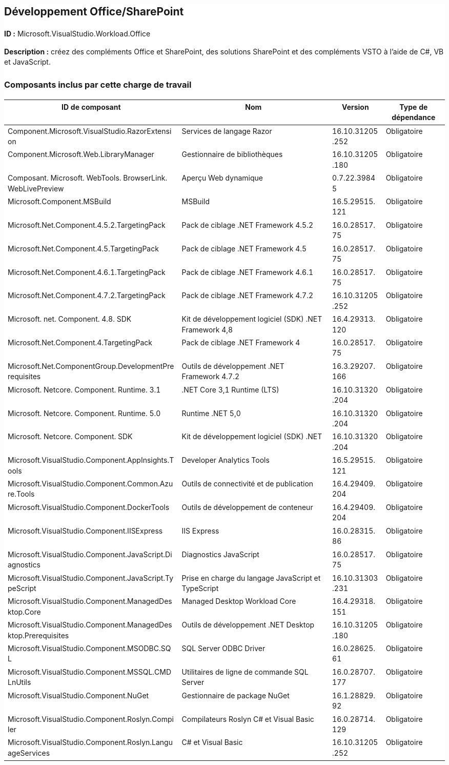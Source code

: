 ## <a name="officesharepoint-development"></a>Développement Office/SharePoint

**ID :** Microsoft.VisualStudio.Workload.Office

**Description :** créez des compléments Office et SharePoint, des solutions SharePoint et des compléments VSTO à l’aide de C#, VB et JavaScript.

### <a name="components-included-by-this-workload"></a>Composants inclus par cette charge de travail

ID de composant | Nom | Version | Type de dépendance
--- | --- | --- | ---
Component.Microsoft.VisualStudio.RazorExtension | Services de langage Razor | 16.10.31205.252 | Obligatoire
Component.Microsoft.Web.LibraryManager | Gestionnaire de bibliothèques | 16.10.31205.180 | Obligatoire
Composant. Microsoft. WebTools. BrowserLink. WebLivePreview | Aperçu Web dynamique | 0.7.22.39845 | Obligatoire
Microsoft.Component.MSBuild | MSBuild | 16.5.29515.121 | Obligatoire
Microsoft.Net.Component.4.5.2.TargetingPack | Pack de ciblage .NET Framework 4.5.2 | 16.0.28517.75 | Obligatoire
Microsoft.Net.Component.4.5.TargetingPack | Pack de ciblage .NET Framework 4.5 | 16.0.28517.75 | Obligatoire
Microsoft.Net.Component.4.6.1.TargetingPack | Pack de ciblage .NET Framework 4.6.1 | 16.0.28517.75 | Obligatoire
Microsoft.Net.Component.4.7.2.TargetingPack | Pack de ciblage .NET Framework 4.7.2 | 16.10.31205.252 | Obligatoire
Microsoft. net. Component. 4.8. SDK | Kit de développement logiciel (SDK) .NET Framework 4,8 | 16.4.29313.120 | Obligatoire
Microsoft.Net.Component.4.TargetingPack | Pack de ciblage .NET Framework 4 | 16.0.28517.75 | Obligatoire
Microsoft.Net.ComponentGroup.DevelopmentPrerequisites | Outils de développement .NET Framework 4.7.2 | 16.3.29207.166 | Obligatoire
Microsoft. Netcore. Component. Runtime. 3.1 | .NET Core 3,1 Runtime (LTS) | 16.10.31320.204 | Obligatoire
Microsoft. Netcore. Component. Runtime. 5.0 | Runtime .NET 5,0 | 16.10.31320.204 | Obligatoire
Microsoft. Netcore. Component. SDK | Kit de développement logiciel (SDK) .NET | 16.10.31320.204 | Obligatoire
Microsoft.VisualStudio.Component.AppInsights.Tools | Developer Analytics Tools | 16.5.29515.121 | Obligatoire
Microsoft.VisualStudio.Component.Common.Azure.Tools | Outils de connectivité et de publication | 16.4.29409.204 | Obligatoire
Microsoft.VisualStudio.Component.DockerTools | Outils de développement de conteneur | 16.4.29409.204 | Obligatoire
Microsoft.VisualStudio.Component.IISExpress | IIS Express  | 16.0.28315.86 | Obligatoire
Microsoft.VisualStudio.Component.JavaScript.Diagnostics | Diagnostics JavaScript | 16.0.28517.75 | Obligatoire
Microsoft.VisualStudio.Component.JavaScript.TypeScript | Prise en charge du langage JavaScript et TypeScript | 16.10.31303.231 | Obligatoire
Microsoft.VisualStudio.Component.ManagedDesktop.Core | Managed Desktop Workload Core | 16.4.29318.151 | Obligatoire
Microsoft.VisualStudio.Component.ManagedDesktop.Prerequisites | Outils de développement .NET Desktop | 16.10.31205.180 | Obligatoire
Microsoft.VisualStudio.Component.MSODBC.SQL | SQL Server ODBC Driver | 16.0.28625.61 | Obligatoire
Microsoft.VisualStudio.Component.MSSQL.CMDLnUtils | Utilitaires de ligne de commande SQL Server | 16.0.28707.177 | Obligatoire
Microsoft.VisualStudio.Component.NuGet | Gestionnaire de package NuGet | 16.1.28829.92 | Obligatoire
Microsoft.VisualStudio.Component.Roslyn.Compiler | Compilateurs Roslyn C# et Visual Basic | 16.0.28714.129 | Obligatoire
Microsoft.VisualStudio.Component.Roslyn.LanguageServices | C# et Visual Basic | 16.10.31205.252 | Obligatoire